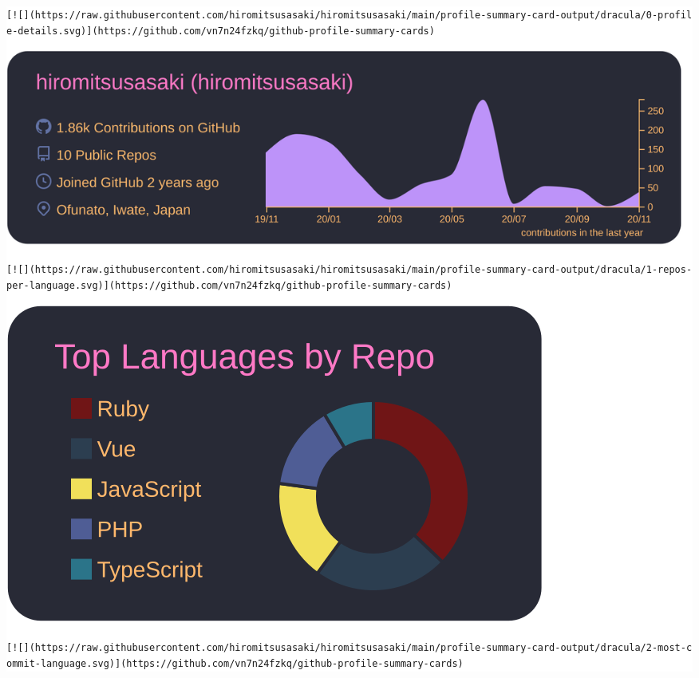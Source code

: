 
```
[![](https://raw.githubusercontent.com/hiromitsusasaki/hiromitsusasaki/main/profile-summary-card-output/dracula/0-profile-details.svg)](https://github.com/vn7n24fzkq/github-profile-summary-cards)
```
![](https://raw.githubusercontent.com/hiromitsusasaki/hiromitsusasaki/main/profile-summary-card-output/dracula/0-profile-details.svg)


```
[![](https://raw.githubusercontent.com/hiromitsusasaki/hiromitsusasaki/main/profile-summary-card-output/dracula/1-repos-per-language.svg)](https://github.com/vn7n24fzkq/github-profile-summary-cards)
```
![](https://raw.githubusercontent.com/hiromitsusasaki/hiromitsusasaki/main/profile-summary-card-output/dracula/1-repos-per-language.svg)


```
[![](https://raw.githubusercontent.com/hiromitsusasaki/hiromitsusasaki/main/profile-summary-card-output/dracula/2-most-commit-language.svg)](https://github.com/vn7n24fzkq/github-profile-summary-cards)
```